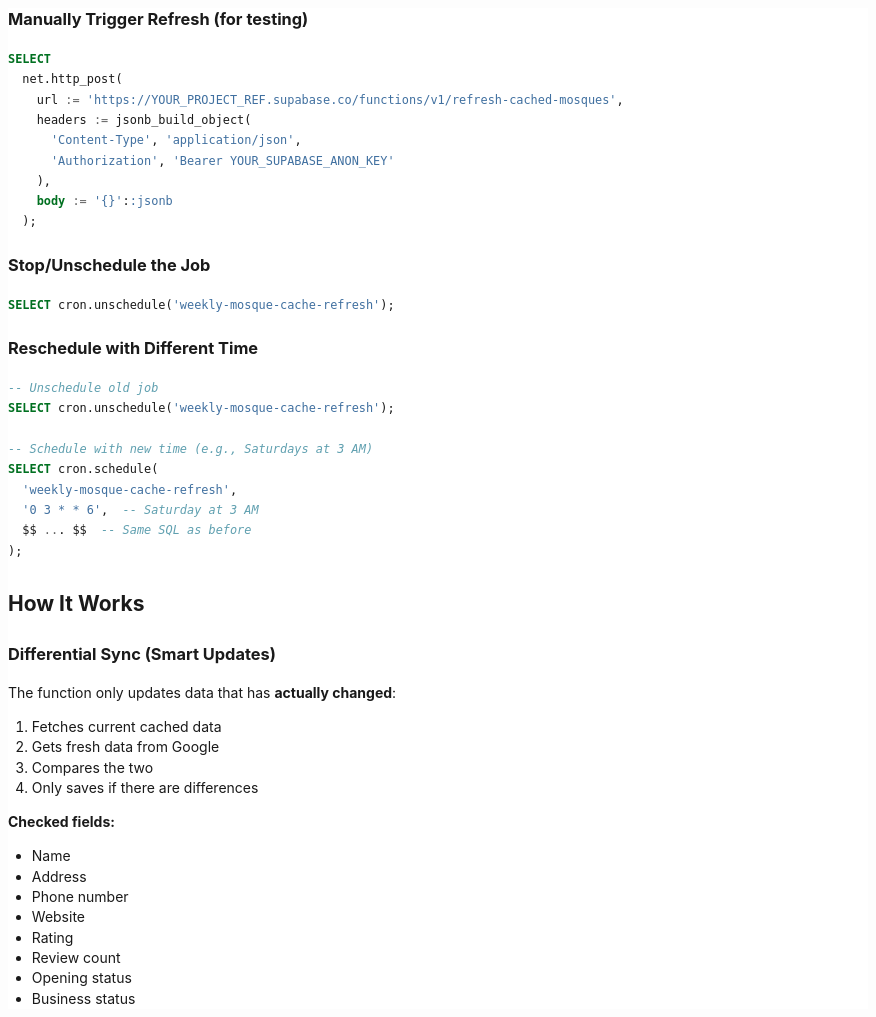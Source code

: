 ### Manually Trigger Refresh (for testing)

```sql
SELECT
  net.http_post(
    url := 'https://YOUR_PROJECT_REF.supabase.co/functions/v1/refresh-cached-mosques',
    headers := jsonb_build_object(
      'Content-Type', 'application/json',
      'Authorization', 'Bearer YOUR_SUPABASE_ANON_KEY'
    ),
    body := '{}'::jsonb
  );
```

### Stop/Unschedule the Job

```sql
SELECT cron.unschedule('weekly-mosque-cache-refresh');
```

### Reschedule with Different Time

```sql
-- Unschedule old job
SELECT cron.unschedule('weekly-mosque-cache-refresh');

-- Schedule with new time (e.g., Saturdays at 3 AM)
SELECT cron.schedule(
  'weekly-mosque-cache-refresh',
  '0 3 * * 6',  -- Saturday at 3 AM
  $$ ... $$  -- Same SQL as before
);
```

## How It Works

### Differential Sync (Smart Updates)

The function only updates data that has **actually changed**:

1. Fetches current cached data
2. Gets fresh data from Google
3. Compares the two
4. Only saves if there are differences

**Checked fields:**
- Name
- Address
- Phone number
- Website
- Rating
- Review count
- Opening status
- Business status
